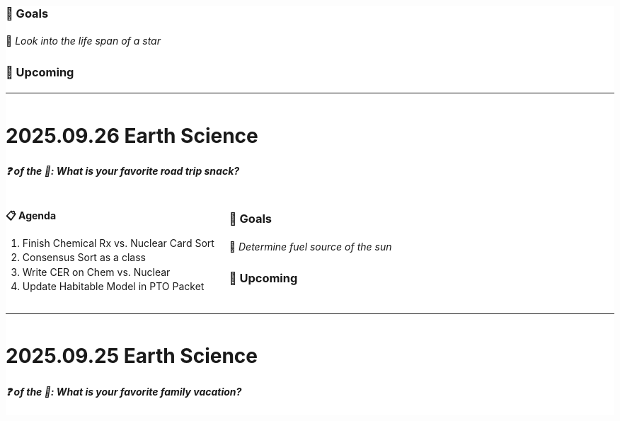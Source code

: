 </div>

<div>

### 🎯 Goals

🥅 _Look into the life span of a star_

### 📆 Upcoming

</div>
</div>

---

# 2025.09.26 **Earth Science**

##### **❓ of the 📅**: What is your favorite road trip snack?

<div class ='columns'>

 <div>

#### 📋 Agenda

1. Finish Chemical Rx vs. Nuclear Card Sort
2. Consensus Sort as a class
3. Write CER on Chem vs. Nuclear
4. Update Habitable Model in PTO Packet

</div>

<div>

### 🎯 Goals

🥅 _Determine fuel source of the sun_

### 📆 Upcoming

</div>
</div>

---

# 2025.09.25 **Earth Science**

##### **❓ of the 📅**: What is your favorite family vacation?

<div class ='columns'>

 <div>
